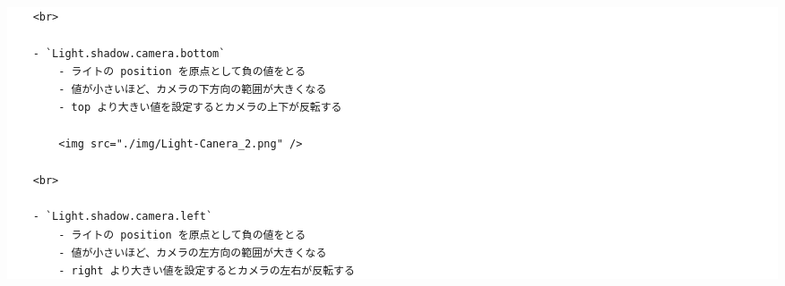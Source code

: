         <br>

        - `Light.shadow.camera.bottom`
            - ライトの position を原点として負の値をとる
            - 値が小さいほど、カメラの下方向の範囲が大きくなる
            - top より大きい値を設定するとカメラの上下が反転する

            <img src="./img/Light-Canera_2.png" />

        <br>

        - `Light.shadow.camera.left`
            - ライトの position を原点として負の値をとる
            - 値が小さいほど、カメラの左方向の範囲が大きくなる
            - right より大きい値を設定するとカメラの左右が反転する
